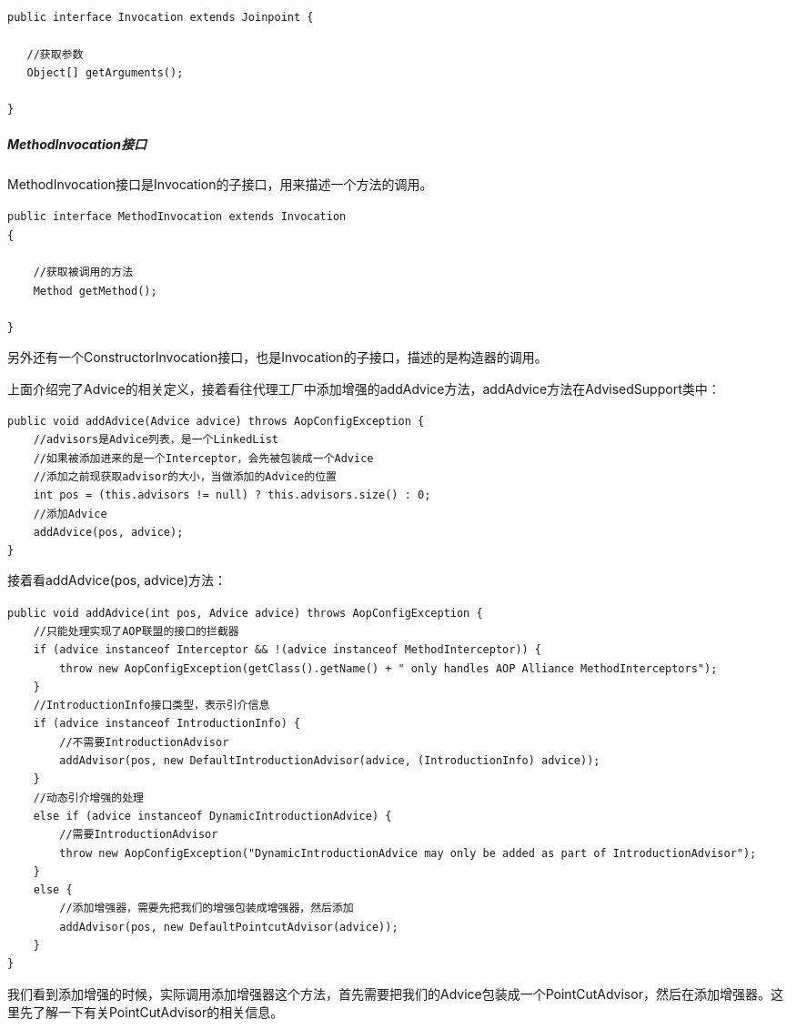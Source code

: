 ```
public interface Invocation extends Joinpoint {
   
   //获取参数
   Object[] getArguments();

}
```

##### MethodInvocation接口
MethodInvocation接口是Invocation的子接口，用来描述一个方法的调用。

```
public interface MethodInvocation extends Invocation
{

    //获取被调用的方法
    Method getMethod();

}
```
另外还有一个ConstructorInvocation接口，也是Invocation的子接口，描述的是构造器的调用。

上面介绍完了Advice的相关定义，接着看往代理工厂中添加增强的addAdvice方法，addAdvice方法在AdvisedSupport类中：

```
public void addAdvice(Advice advice) throws AopConfigException {
	//advisors是Advice列表，是一个LinkedList
    //如果被添加进来的是一个Interceptor，会先被包装成一个Advice
    //添加之前现获取advisor的大小，当做添加的Advice的位置
    int pos = (this.advisors != null) ? this.advisors.size() : 0;
    //添加Advice
    addAdvice(pos, advice);
}
```
接着看addAdvice(pos, advice)方法：

```
public void addAdvice(int pos, Advice advice) throws AopConfigException {
	//只能处理实现了AOP联盟的接口的拦截器
    if (advice instanceof Interceptor && !(advice instanceof MethodInterceptor)) {
        throw new AopConfigException(getClass().getName() + " only handles AOP Alliance MethodInterceptors");
    }
	//IntroductionInfo接口类型，表示引介信息
    if (advice instanceof IntroductionInfo) {
    	//不需要IntroductionAdvisor
        addAdvisor(pos, new DefaultIntroductionAdvisor(advice, (IntroductionInfo) advice));
    }
    //动态引介增强的处理
    else if (advice instanceof DynamicIntroductionAdvice) {
        //需要IntroductionAdvisor
        throw new AopConfigException("DynamicIntroductionAdvice may only be added as part of IntroductionAdvisor");
    }
    else {
    	//添加增强器，需要先把我们的增强包装成增强器，然后添加
        addAdvisor(pos, new DefaultPointcutAdvisor(advice));
    }
}
```
我们看到添加增强的时候，实际调用添加增强器这个方法，首先需要把我们的Advice包装成一个PointCutAdvisor，然后在添加增强器。这里先了解一下有关PointCutAdvisor的相关信息。
